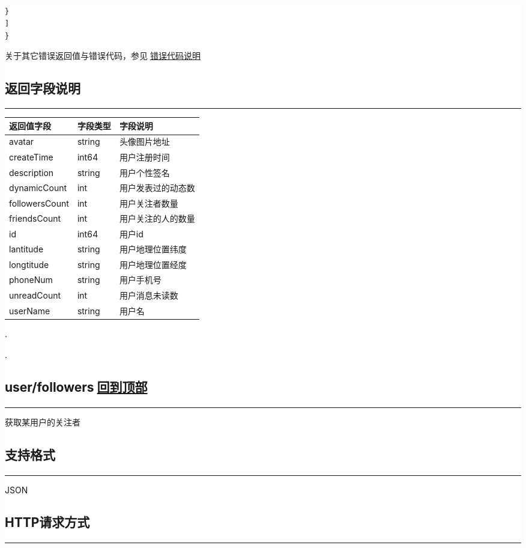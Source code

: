 ```
}
]
}

```


关于其它错误返回值与错误代码，参见 [错误代码说明](#errorcode)
## 返回字段说明
---
|返回值字段 | 字段类型 | 字段说明 |
|:-------------|:-------------|:-------------|
| avatar |  string | 头像图片地址 |
| createTime |  int64 | 用户注册时间 |
| description |  string | 用户个性签名 |
| dynamicCount |  int | 用户发表过的动态数 |
| followersCount |  int | 用户关注者数量 |
| friendsCount |  int | 用户关注的人的数量 |
| id |  int64 | 用户id |
| lantitude |  string | 用户地理位置纬度 |
| longtitude |  string | 用户地理位置经度 |
| phoneNum |  string | 用户手机号 |
| unreadCount |  int | 用户消息未读数 |
| userName |  string | 用户名 |


.
 
. 

## <span id = "user/followers">user/followers</span> [回到顶部](#backToTop)
---
获取某用户的关注者

## 支持格式

---

JSON
## HTTP请求方式

---